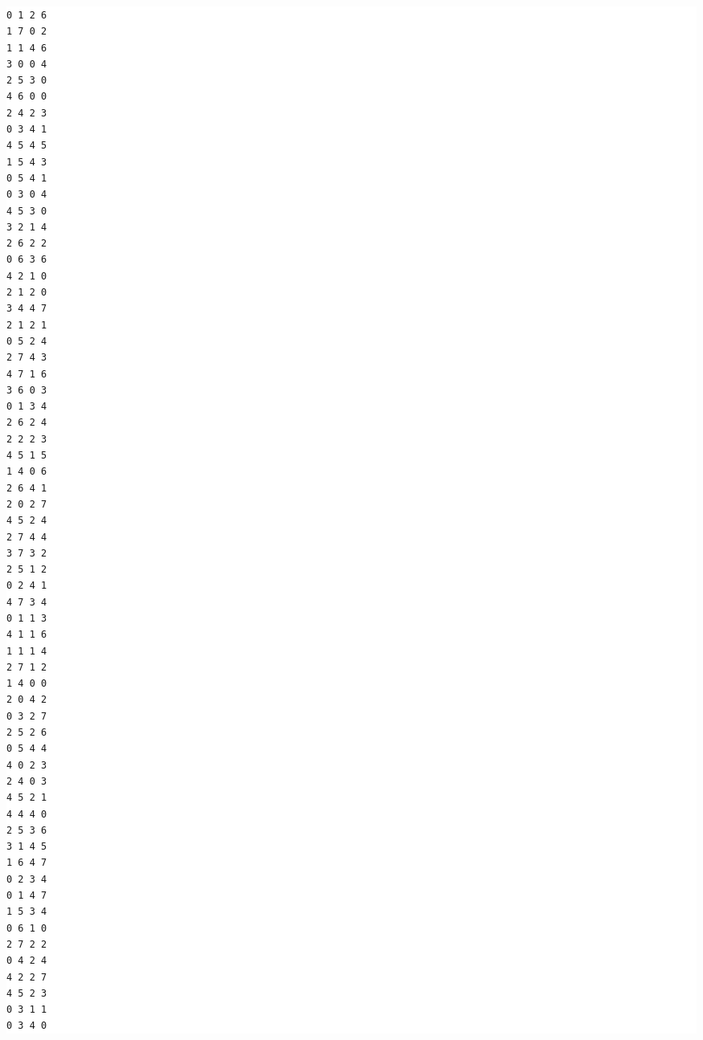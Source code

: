 ```
0 1 2 6
1 7 0 2
1 1 4 6
3 0 0 4
2 5 3 0
4 6 0 0
2 4 2 3
0 3 4 1
4 5 4 5
1 5 4 3
0 5 4 1
0 3 0 4
4 5 3 0
3 2 1 4
2 6 2 2
0 6 3 6
4 2 1 0
2 1 2 0
3 4 4 7
2 1 2 1
0 5 2 4
2 7 4 3
4 7 1 6
3 6 0 3
0 1 3 4
2 6 2 4
2 2 2 3
4 5 1 5
1 4 0 6
2 6 4 1
2 0 2 7
4 5 2 4
2 7 4 4
3 7 3 2
2 5 1 2
0 2 4 1
4 7 3 4
0 1 1 3
4 1 1 6
1 1 1 4
2 7 1 2
1 4 0 0
2 0 4 2
0 3 2 7
2 5 2 6
0 5 4 4
4 0 2 3
2 4 0 3
4 5 2 1
4 4 4 0
2 5 3 6
3 1 4 5
1 6 4 7
0 2 3 4
0 1 4 7
1 5 3 4
0 6 1 0
2 7 2 2
0 4 2 4
4 2 2 7
4 5 2 3
0 3 1 1
0 3 4 0
```